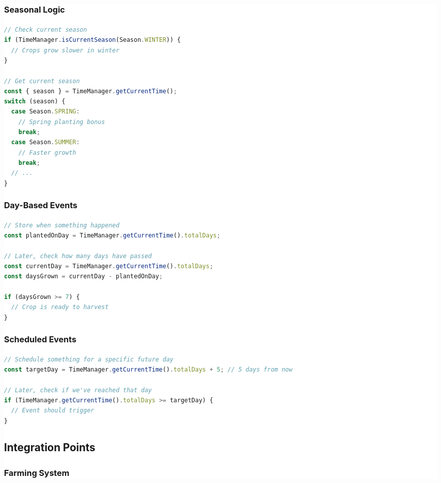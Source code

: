 ### Seasonal Logic

```typescript
// Check current season
if (TimeManager.isCurrentSeason(Season.WINTER)) {
  // Crops grow slower in winter
}

// Get current season
const { season } = TimeManager.getCurrentTime();
switch (season) {
  case Season.SPRING:
    // Spring planting bonus
    break;
  case Season.SUMMER:
    // Faster growth
    break;
  // ...
}
```

### Day-Based Events

```typescript
// Store when something happened
const plantedOnDay = TimeManager.getCurrentTime().totalDays;

// Later, check how many days have passed
const currentDay = TimeManager.getCurrentTime().totalDays;
const daysGrown = currentDay - plantedOnDay;

if (daysGrown >= 7) {
  // Crop is ready to harvest
}
```

### Scheduled Events

```typescript
// Schedule something for a specific future day
const targetDay = TimeManager.getCurrentTime().totalDays + 5; // 5 days from now

// Later, check if we've reached that day
if (TimeManager.getCurrentTime().totalDays >= targetDay) {
  // Event should trigger
}
```

## Integration Points

### Farming System
